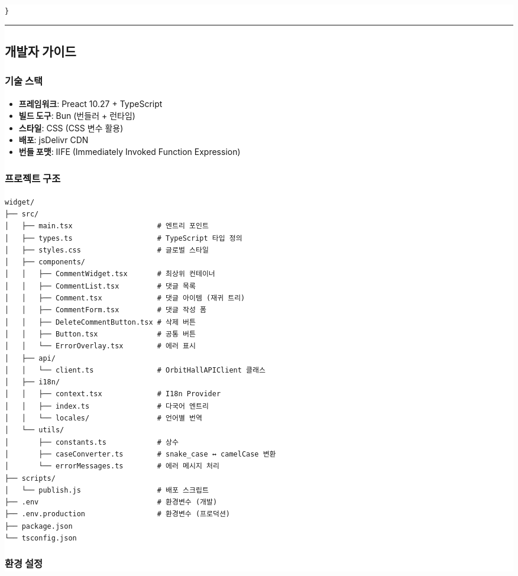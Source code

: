 ```jsx
}
```


---

## 개발자 가이드

### 기술 스택

- **프레임워크**: Preact 10.27 + TypeScript
- **빌드 도구**: Bun (번들러 + 런타임)
- **스타일**: CSS (CSS 변수 활용)
- **배포**: jsDelivr CDN
- **번들 포맷**: IIFE (Immediately Invoked Function Expression)

### 프로젝트 구조

```
widget/
├── src/
│   ├── main.tsx                    # 엔트리 포인트
│   ├── types.ts                    # TypeScript 타입 정의
│   ├── styles.css                  # 글로벌 스타일
│   ├── components/
│   │   ├── CommentWidget.tsx       # 최상위 컨테이너
│   │   ├── CommentList.tsx         # 댓글 목록
│   │   ├── Comment.tsx             # 댓글 아이템 (재귀 트리)
│   │   ├── CommentForm.tsx         # 댓글 작성 폼
│   │   ├── DeleteCommentButton.tsx # 삭제 버튼
│   │   ├── Button.tsx              # 공통 버튼
│   │   └── ErrorOverlay.tsx        # 에러 표시
│   ├── api/
│   │   └── client.ts               # OrbitHallAPIClient 클래스
│   ├── i18n/
│   │   ├── context.tsx             # I18n Provider
│   │   ├── index.ts                # 다국어 엔트리
│   │   └── locales/                # 언어별 번역
│   └── utils/
│       ├── constants.ts            # 상수
│       ├── caseConverter.ts        # snake_case ↔ camelCase 변환
│       └── errorMessages.ts        # 에러 메시지 처리
├── scripts/
│   └── publish.js                  # 배포 스크립트
├── .env                            # 환경변수 (개발)
├── .env.production                 # 환경변수 (프로덕션)
├── package.json
└── tsconfig.json
```

### 환경 설정
